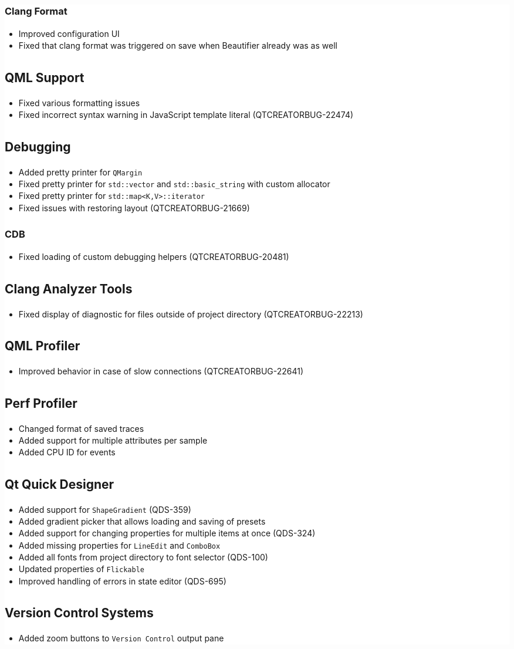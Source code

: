 ### Clang Format

* Improved configuration UI
* Fixed that clang format was triggered on save when Beautifier already was as well

## QML Support

* Fixed various formatting issues
* Fixed incorrect syntax warning in JavaScript template literal
  (QTCREATORBUG-22474)

## Debugging

* Added pretty printer for `QMargin`
* Fixed pretty printer for `std::vector` and `std::basic_string` with custom allocator
* Fixed pretty printer for `std::map<K,V>::iterator`
* Fixed issues with restoring layout (QTCREATORBUG-21669)

### CDB

* Fixed loading of custom debugging helpers (QTCREATORBUG-20481)

## Clang Analyzer Tools

* Fixed display of diagnostic for files outside of project directory (QTCREATORBUG-22213)

## QML Profiler

* Improved behavior in case of slow connections (QTCREATORBUG-22641)

## Perf Profiler

* Changed format of saved traces
* Added support for multiple attributes per sample
* Added CPU ID for events

## Qt Quick Designer

* Added support for `ShapeGradient` (QDS-359)
* Added gradient picker that allows loading and saving of presets
* Added support for changing properties for multiple items at once (QDS-324)
* Added missing properties for `LineEdit` and `ComboBox`
* Added all fonts from project directory to font selector (QDS-100)
* Updated properties of `Flickable`
* Improved handling of errors in state editor (QDS-695)

## Version Control Systems

* Added zoom buttons to `Version Control` output pane
